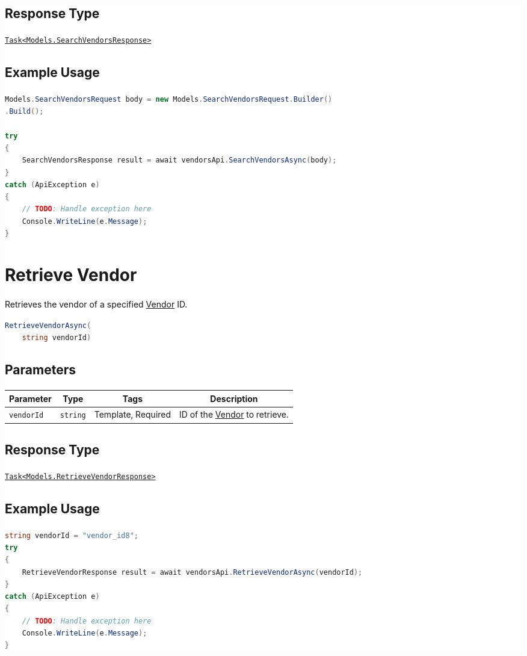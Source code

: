 ## Response Type

[`Task<Models.SearchVendorsResponse>`](../../doc/models/search-vendors-response.md)

## Example Usage

```csharp
Models.SearchVendorsRequest body = new Models.SearchVendorsRequest.Builder()
.Build();

try
{
    SearchVendorsResponse result = await vendorsApi.SearchVendorsAsync(body);
}
catch (ApiException e)
{
    // TODO: Handle exception here
    Console.WriteLine(e.Message);
}
```


# Retrieve Vendor

Retrieves the vendor of a specified [Vendor](../../doc/models/vendor.md) ID.

```csharp
RetrieveVendorAsync(
    string vendorId)
```

## Parameters

| Parameter | Type | Tags | Description |
|  --- | --- | --- | --- |
| `vendorId` | `string` | Template, Required | ID of the [Vendor](entity:Vendor) to retrieve. |

## Response Type

[`Task<Models.RetrieveVendorResponse>`](../../doc/models/retrieve-vendor-response.md)

## Example Usage

```csharp
string vendorId = "vendor_id8";
try
{
    RetrieveVendorResponse result = await vendorsApi.RetrieveVendorAsync(vendorId);
}
catch (ApiException e)
{
    // TODO: Handle exception here
    Console.WriteLine(e.Message);
}
```
